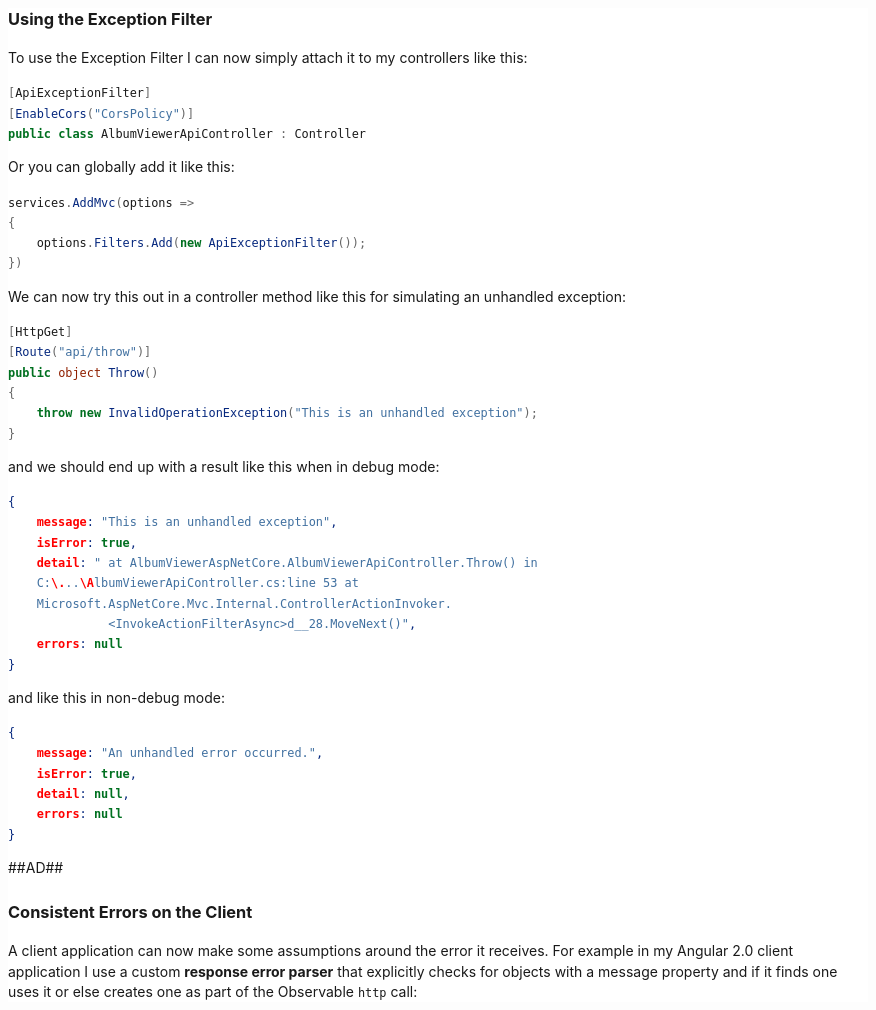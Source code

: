 ### Using the Exception Filter
To use the Exception Filter I can now simply attach it to my controllers like this:

```cs
[ApiExceptionFilter]
[EnableCors("CorsPolicy")]
public class AlbumViewerApiController : Controller
```

Or you can globally add it like this:

```cs
services.AddMvc(options =>
{
    options.Filters.Add(new ApiExceptionFilter());
})
```

We can now try this out in a controller method like this for simulating an unhandled exception:

```cs
[HttpGet]
[Route("api/throw")]
public object Throw()
{
    throw new InvalidOperationException("This is an unhandled exception");
}
```

and we should end up with a result like this when in debug mode:

```json
{
    message: "This is an unhandled exception",
    isError: true,
    detail: " at AlbumViewerAspNetCore.AlbumViewerApiController.Throw() in
    C:\...\AlbumViewerApiController.cs:line 53 at
    Microsoft.AspNetCore.Mvc.Internal.ControllerActionInvoker.
              <InvokeActionFilterAsync>d__28.MoveNext()",
    errors: null
}
```

and like this in non-debug mode:

```json
{
    message: "An unhandled error occurred.",
    isError: true,
    detail: null,
    errors: null
}
```

##AD##

### Consistent Errors on the Client
A client application can now make some assumptions around the error it receives. For example in my Angular 2.0 client application I use a custom **response error parser** that explicitly checks for objects with a message property and if it finds one uses it or else creates one as part of the Observable `http` call:
